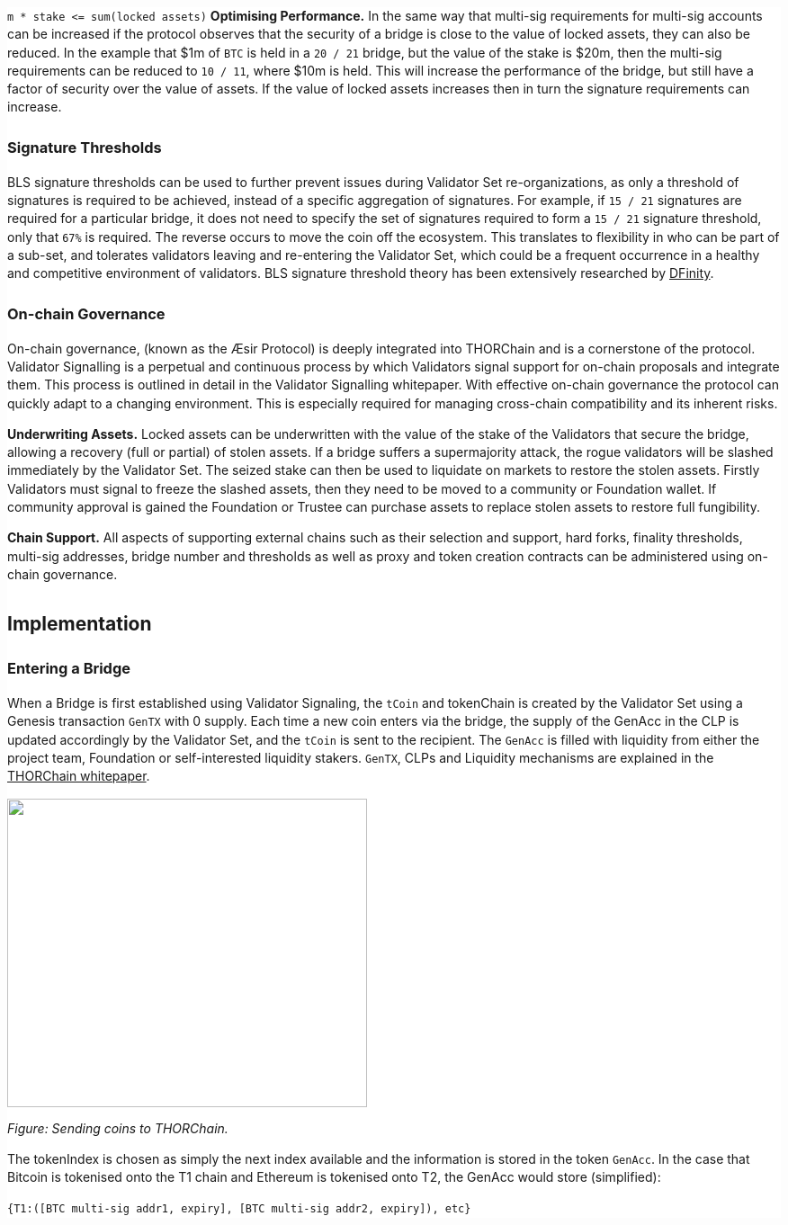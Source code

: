 ```m * stake <= sum(locked assets)```
**Optimising Performance.** In the same way that multi-sig requirements for multi-sig accounts can be increased if the protocol observes that the security of a bridge is close to the value of locked assets, they can also be reduced. In the example that $1m of `BTC` is held in a `20 / 21` bridge, but the value of the stake is $20m, then the multi-sig requirements can be reduced to `10 / 11`, where $10m is held. This will increase the performance of the bridge, but still have a factor of security over the value of assets. If the value of locked assets increases then in turn the signature requirements can increase.

### Signature Thresholds
BLS signature thresholds can be used to further prevent issues during Validator Set re-organizations, as only a threshold of signatures is required to be achieved, instead of a specific aggregation of signatures. For example, if `15 / 21` signatures are required for a particular bridge, it does not need to specify the  set of signatures required to form a `15 / 21` signature threshold, only that `67%` is required. The reverse occurs to move the coin off the ecosystem. This translates to flexibility in who can be part of a sub-set, and tolerates validators leaving and re-entering the Validator Set, which could be a frequent occurrence in a healthy and competitive environment of validators. BLS signature threshold theory has been extensively researched by [DFinity](https://dfinity.org).


### On-chain Governance

On-chain governance, (known as the Æsir Protocol) is deeply integrated into THORChain and is a cornerstone of the protocol. Validator Signalling is a perpetual and continuous process by which Validators signal support for on-chain proposals and integrate them. This process is outlined in detail in the Validator Signalling whitepaper. With effective on-chain governance the protocol can quickly adapt to a changing environment. This is especially required for managing cross-chain compatibility and its inherent risks.

**Underwriting Assets.** Locked assets can be underwritten with the value of the stake of the Validators that secure the bridge, allowing a recovery (full or partial) of stolen assets. If a bridge suffers a supermajority attack, the rogue validators will be slashed immediately by the Validator Set. The seized stake can then be used to liquidate on markets to restore the stolen assets. Firstly Validators must signal to freeze the slashed assets, then they need to be moved to a community or Foundation wallet. If community approval is gained the Foundation or Trustee can purchase assets to replace stolen assets to restore full fungibility.

**Chain Support.** All aspects of supporting external chains such as their selection and support, hard forks, finality thresholds, multi-sig addresses, bridge number and thresholds as well as proxy and token creation contracts can be administered using on-chain governance.


## Implementation

### Entering a Bridge

When a Bridge is first established using Validator Signaling, the `tCoin` and tokenChain is created by the Validator Set using a Genesis transaction `GenTX` with 0 supply. Each time a new coin enters via the bridge, the supply of the GenAcc in the CLP is updated accordingly by  the Validator Set, and the `tCoin` is sent to the recipient. The `GenAcc` is filled with liquidity from either the project team, Foundation or self-interested liquidity stakers. `GenTX`, CLPs and Liquidity mechanisms are explained in the [THORChain whitepaper](https://github.com/thorchain/Resources/blob/master/Whitepapers/THORChain/whitepaper-en.md).

<img align="center" src="https://github.com/thorchain/Resources/blob/master/Whitepapers/Bifrost-Protocol/images/figure3.png" width="400px" height="343px" />

*Figure: Sending coins to THORChain.*

The tokenIndex is chosen as simply the next index available and the information is stored in the token `GenAcc`. In the case that Bitcoin is tokenised onto the T1 chain and Ethereum is tokenised onto T2, the GenAcc would store (simplified):

```{T1:([BTC multi-sig addr1, expiry], [BTC multi-sig addr2, expiry]), etc}```
```